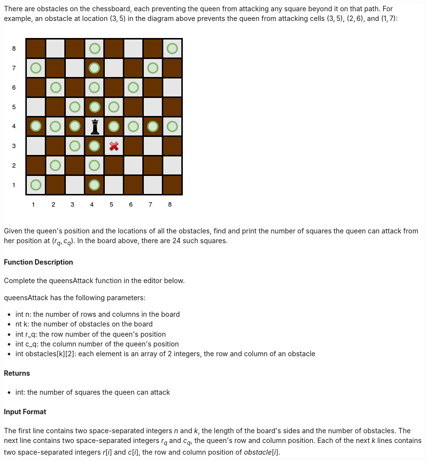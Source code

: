 There are obstacles on the chessboard, each preventing the queen from attacking any square beyond it on that path. For example, an obstacle at location $(3, 5)$ in the diagram above prevents the queen from attacking cells $(3, 5)$, $(2, 6)$, and $(1, 7)$:

![Problem Statement 2](problem_statement2.png)

Given the queen's position and the locations of all the obstacles, find and print the number of squares the queen can attack from her position at $(r_q, c_q)$. In the board above, there are $24$ such squares.

#### Function Description

Complete the queensAttack function in the editor below.

queensAttack has the following parameters:

- int n: the number of rows and columns in the board
- nt k: the number of obstacles on the board
- int r_q: the row number of the queen's position
- int c_q: the column number of the queen's position
- int obstacles[k][2]: each element is an array of $2$ integers, the row and column of an obstacle

#### Returns

- int: the number of squares the queen can attack

#### Input Format

The first line contains two space-separated integers $n$ and $k$, the length of the board's sides and the number of obstacles.
The next line contains two space-separated integers $r_q$ and $c_q$, the queen's row and column position.
Each of the next $k$ lines contains two space-separated integers $r[i]$ and $c[i]$, the row and column position of $obstacle[i]$.
